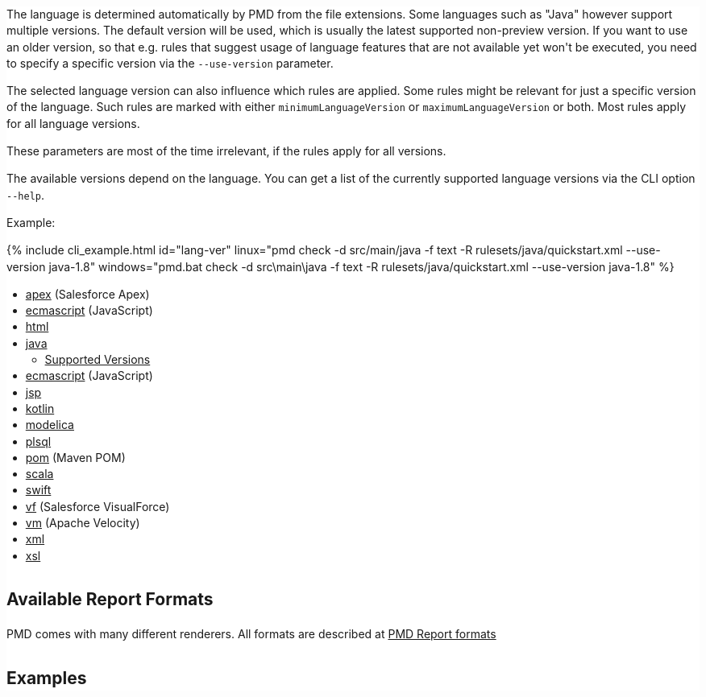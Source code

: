 The language is determined automatically by PMD from the file extensions. Some languages such as "Java"
however support multiple versions. The default version will be used, which is usually the latest supported
non-preview version. If you want to use an older version, so that e.g. rules that suggest usage of language features
that are not available yet won't be executed, you need to specify a specific version via the `--use-version`
parameter.

The selected language version can also influence which rules are applied. Some rules might be relevant for
just a specific version of the language. Such rules are marked with either `minimumLanguageVersion` or
`maximumLanguageVersion` or both. Most rules apply for all language versions.

These parameters are most of the time irrelevant, if the rules apply for all versions.

The available versions depend on the language. You can get a list of the currently supported language versions
via the CLI option `--help`.

Example:

{% include cli_example.html
   id="lang-ver"
   linux="pmd check -d src/main/java -f text -R rulesets/java/quickstart.xml --use-version java-1.8"
   windows="pmd.bat check -d src\main\java -f text -R rulesets/java/quickstart.xml --use-version java-1.8" %}

*   [apex](pmd_rules_apex.html) (Salesforce Apex)
*   [ecmascript](pmd_rules_ecmascript.html) (JavaScript)
*   [html](pmd_rules_html.html)
*   [java](pmd_rules_java.html)
    *   [Supported Versions](pmd_languages_java.html)
*   [ecmascript](pmd_rules_ecmascript.html) (JavaScript)
*   [jsp](pmd_rules_jsp.html)
*   [kotlin](pmd_rules_kotlin.html)
*   [modelica](pmd_rules_modelica.html)
*   [plsql](pmd_rules_plsql.html)
*   [pom](pmd_rules_pom.html) (Maven POM)
*   [scala](pmd_rules_scala.html)
*   [swift](pmd_rules_swift.html)
*   [vf](pmd_rules_vf.html) (Salesforce VisualForce)
*   [vm](pmd_rules_vm.html) (Apache Velocity)
*   [xml](pmd_rules_xml.html)
*   [xsl](pmd_rules_xsl.html)

## Available Report Formats

PMD comes with many different renderers.
All formats are described at [PMD Report formats](pmd_userdocs_report_formats.html)

## Examples
